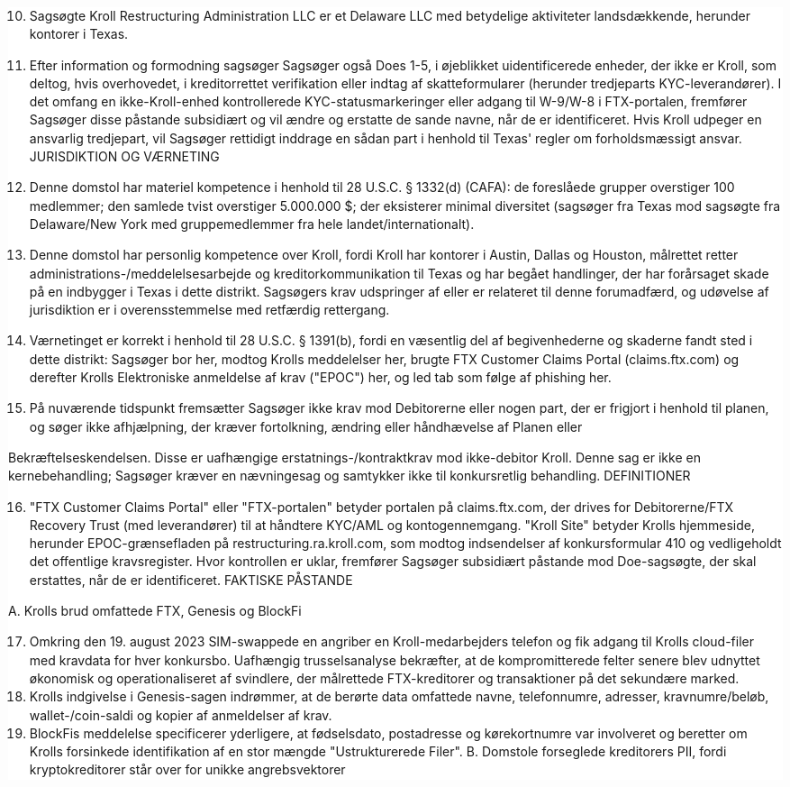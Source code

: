 
10. Sagsøgte Kroll Restructuring Administration LLC er et Delaware LLC med betydelige aktiviteter landsdækkende, herunder kontorer i Texas.
11. Efter information og formodning sagsøger Sagsøger også Does 1-5, i øjeblikket uidentificerede enheder, der ikke er Kroll, som deltog, hvis overhovedet, i kreditorrettet verifikation eller indtag af skatteformularer (herunder tredjeparts KYC-leverandører). I det omfang en ikke-Kroll-enhed kontrollerede KYC-statusmarkeringer eller adgang til W-9/W-8 i FTX-portalen, fremfører Sagsøger disse påstande subsidiært og vil ændre og erstatte de sande navne, når de er identificeret. Hvis Kroll udpeger en ansvarlig tredjepart, vil Sagsøger rettidigt inddrage en sådan part i henhold til Texas' regler om forholdsmæssigt ansvar.
    JURISDIKTION OG VÆRNETING

12. Denne domstol har materiel kompetence i henhold til 28 U.S.C. § 1332(d) (CAFA): de foreslåede grupper overstiger 100 medlemmer; den samlede tvist overstiger 5.000.000 $; der eksisterer minimal diversitet (sagsøger fra Texas mod sagsøgte fra Delaware/New York med gruppemedlemmer fra hele landet/internationalt).
13. Denne domstol har personlig kompetence over Kroll, fordi Kroll har kontorer i Austin, Dallas og Houston, målrettet retter administrations-/meddelelsesarbejde og kreditorkommunikation til Texas og har begået handlinger, der har forårsaget skade på en indbygger i Texas i dette distrikt. Sagsøgers krav udspringer af eller er relateret til denne forumadfærd, og udøvelse af jurisdiktion er i overensstemmelse med retfærdig rettergang.
14. Værnetinget er korrekt i henhold til 28 U.S.C. § 1391(b), fordi en væsentlig del af begivenhederne og skaderne fandt sted i dette distrikt: Sagsøger bor her, modtog Krolls meddelelser her, brugte FTX Customer Claims Portal (claims.ftx.com) og derefter Krolls Elektroniske anmeldelse af krav ("EPOC") her, og led tab som følge af phishing her.
15. På nuværende tidspunkt fremsætter Sagsøger ikke krav mod Debitorerne eller nogen part, der er frigjort i henhold til planen, og søger ikke afhjælpning, der kræver fortolkning, ændring eller håndhævelse af Planen eller

Bekræftelseskendelsen. Disse er uafhængige erstatnings-/kontraktkrav mod ikke-debitor Kroll. Denne sag er ikke en kernebehandling; Sagsøger kræver en nævningesag og samtykker ikke til konkursretlig behandling.
DEFINITIONER

16. "FTX Customer Claims Portal" eller "FTX-portalen" betyder portalen på claims.ftx.com, der drives for Debitorerne/FTX Recovery Trust (med leverandører) til at håndtere KYC/AML og kontogennemgang. "Kroll Site" betyder Krolls hjemmeside, herunder EPOC-grænsefladen på restructuring.ra.kroll.com, som modtog indsendelser af konkursformular 410 og vedligeholdt det offentlige kravsregister. Hvor kontrollen er uklar, fremfører Sagsøger subsidiært påstande mod Doe-sagsøgte, der skal erstattes, når de er identificeret.
    FAKTISKE PÅSTANDE

A. Krolls brud omfattede FTX, Genesis og BlockFi

17. Omkring den 19. august 2023 SIM-swappede en angriber en Kroll-medarbejders telefon og fik adgang til Krolls cloud-filer med kravdata for hver konkursbo. Uafhængig trusselsanalyse bekræfter, at de kompromitterede felter senere blev udnyttet økonomisk og operationaliseret af svindlere, der målrettede FTX-kreditorer og transaktioner på det sekundære marked.
18. Krolls indgivelse i Genesis-sagen indrømmer, at de berørte data omfattede navne, telefonnumre, adresser, kravnumre/beløb, wallet-/coin-saldi og kopier af anmeldelser af krav.
19. BlockFis meddelelse specificerer yderligere, at fødselsdato, postadresse og kørekortnumre var involveret og beretter om Krolls forsinkede identifikation af en stor mængde "Ustrukturerede Filer".
    B. Domstole forseglede kreditorers PII, fordi kryptokreditorer står over for unikke angrebsvektorer
